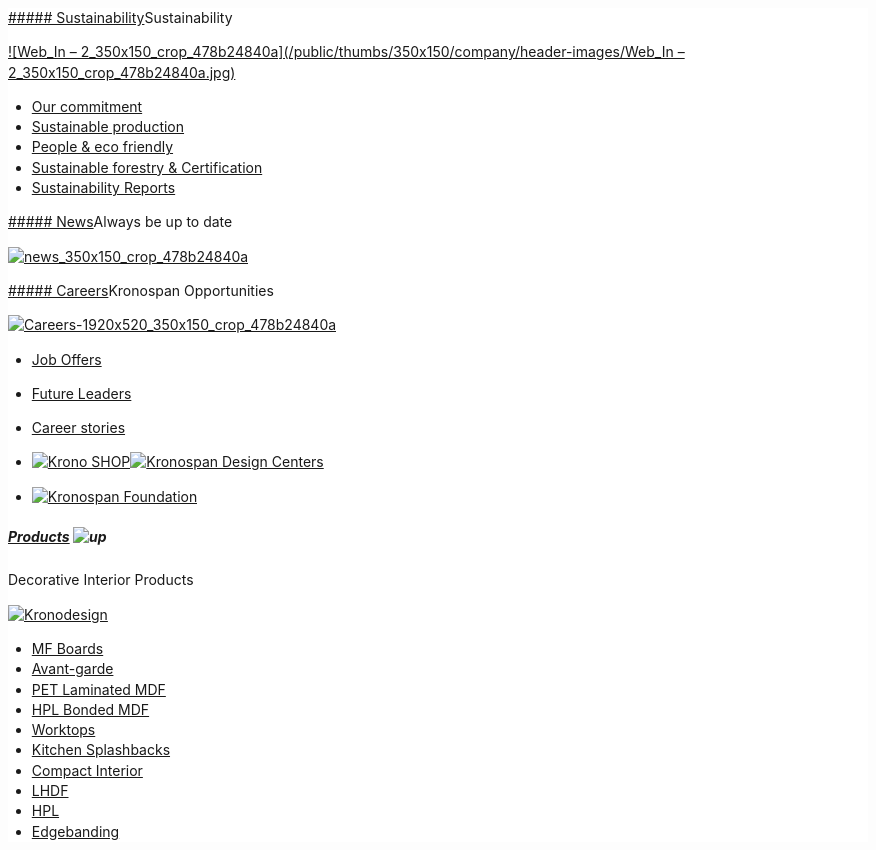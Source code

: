 [##### Sustainability](https://www.kronospan-worldwide.com/en_EN/company/sustainability "Sustainability")Sustainability

[![Web_In – 2_350x150_crop_478b24840a](/public/thumbs/350x150/company/header-images/Web_In – 2_350x150_crop_478b24840a.jpg)](https://www.kronospan-worldwide.com/en_EN/company/sustainability "Sustainability")

* [Our commitment](https://www.kronospan-worldwide.com/en_EN/company/sustainability#our-commitment "Our commitment")
* [Sustainable production](https://www.kronospan-worldwide.com/en_EN/company/sustainability#sustainable-production "Sustainable production")
* [People & eco friendly](https://www.kronospan-worldwide.com/en_EN/company/sustainability#people-eco-friendly "People & eco friendly")
* [Sustainable forestry & Certification](https://www.kronospan-worldwide.com/en_EN/company/sustainability#sustainable-forestry-certification "Sustainable forestry & Certification")
* [Sustainability Reports](https://www.kronospan-worldwide.com/en_EN/company/sustainability#sustainability-reports "Sustainability Reports")

[##### News](https://www.kronospan-worldwide.com/en_EN/company/news "News")Always be up to date

[![news_350x150_crop_478b24840a](/public/thumbs/350x150/company/header-images/news_350x150_crop_478b24840a.jpg)](https://www.kronospan-worldwide.com/en_EN/company/news "News")

[##### Careers](https://www.kronospan-worldwide.com/en_EN/company/careers "Careers")Kronospan Opportunities

[![Careers-1920x520_350x150_crop_478b24840a](/public/thumbs/350x150/company/header-images/Careers-1920x520_350x150_crop_478b24840a.jpg)](https://www.kronospan-worldwide.com/en_EN/company/careers "Careers")

* [Job Offers](https://kronospan-candidate.talent-soft.com/homepage.aspx?LCID=2057 "Job Offers")
* [Future Leaders](https://kronospan.com/public/futureleaders/ "Future Leaders")
* [Career stories](https://www.kronospan-worldwide.com/en_EN/company/career-stories "Career stories")

*  [![Krono SHOP](/public/files/common/logos/krono-shop.svg)](https://krono-shop.com/ "Krono SHOP")[![Kronospan Design Centers](/public/files/common/logos/design-center.svg)](https://krono-dc.com/ "Kronospan Design Centers")
* [![Kronospan Foundation](/public/files/common/logos/kronospan-foundation.svg)](https://kronospanfoundation.org/ "Kronospan Foundation")

##### [Products](# "Products") ![up](/public/krono/img/icons/up.png) 

##### 

Decorative Interior Products

[![Kronodesign](/public/files/common/logos/kronodesign-logo_b.png)](https://www.kronospan-worldwide.com/en_EN/products/by_category/kronodesign "Kronodesign")

* [MF Boards](https://www.kronospan-worldwide.com/en_EN/products/by_category/kronodesign/mf-boards "MF Boards")
* [Avant-garde](https://www.kronospan-worldwide.com/en_EN/products/by_category/kronodesign/avant-garde "Avant-garde")
* [PET Laminated MDF](https://www.kronospan-worldwide.com/en_EN/products/by_category/kronodesign/pet-laminated-mdf "PET Laminated MDF")
* [HPL Bonded MDF](https://www.kronospan-worldwide.com/en_EN/products/by_category/kronodesign/hpl-bonded-mdf "HPL Bonded MDF")
* [Worktops](https://www.kronospan-worldwide.com/en_EN/products/by_category/kronodesign/worktops "Worktops")
* [Kitchen Splashbacks](https://www.kronospan-worldwide.com/en_EN/products/by_category/kronodesign/kitchen-splashbacks "Kitchen Splashbacks")
* [Compact Interior](https://www.kronospan-worldwide.com/en_EN/products/by_category/kronodesign/compact-interior "Compact Interior")
* [LHDF](https://www.kronospan-worldwide.com/en_EN/products/by_category/kronodesign/lhdf "LHDF")
* [HPL](https://www.kronospan-worldwide.com/en_EN/products/by_category/kronodesign/hpl "HPL")
* [Edgebanding](https://www.kronospan-worldwide.com/en_EN/products/by_category/kronodesign/edgebanding "Edgebanding")